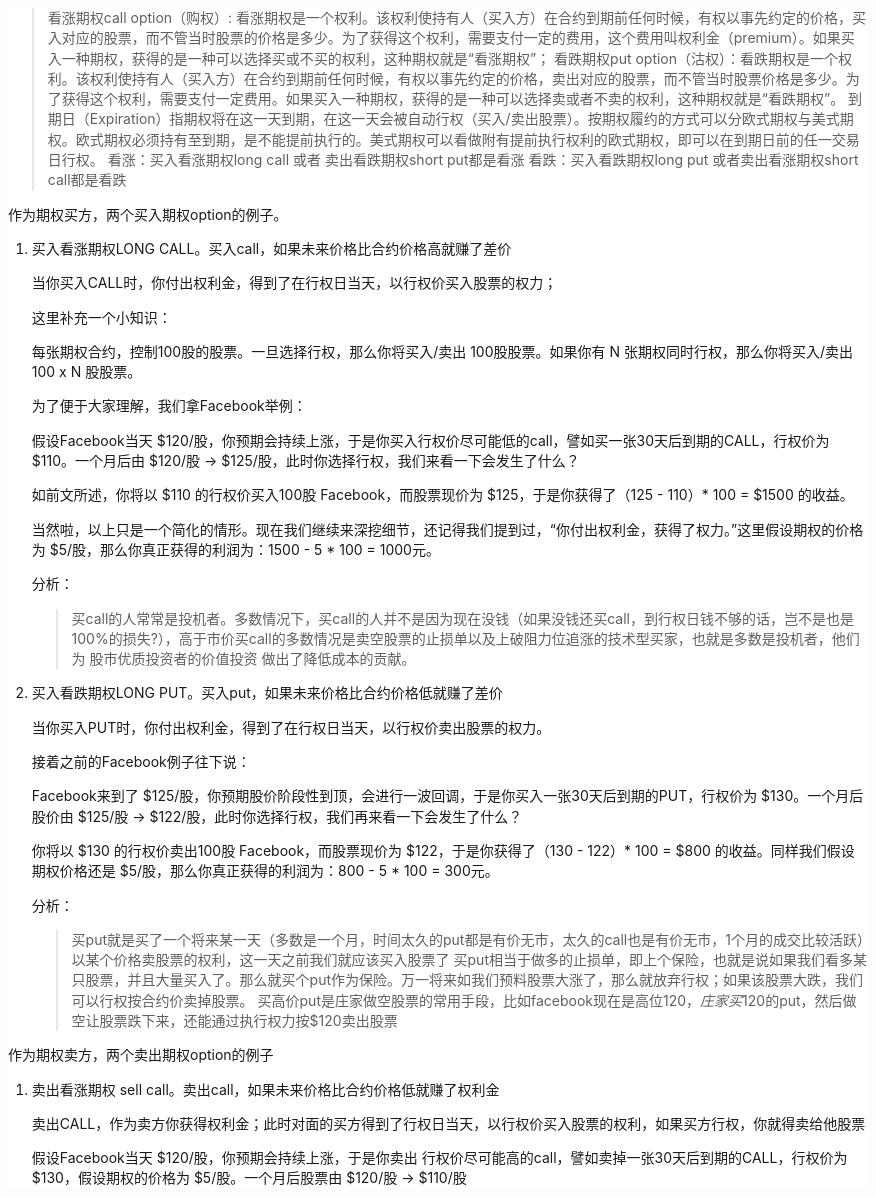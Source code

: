 > 看涨期权call option（购权）: 看涨期权是一个权利。该权利使持有人（买入方）在合约到期前任何时候，有权以事先约定的价格，买入对应的股票，而不管当时股票的价格是多少。为了获得这个权利，需要支付一定的费用，这个费用叫权利金（premium）。如果买入一种期权，获得的是一种可以选择买或不买的权利，这种期权就是“看涨期权”；
> 看跌期权put option（沽权）：看跌期权是一个权利。该权利使持有人（买入方）在合约到期前任何时候，有权以事先约定的价格，卖出对应的股票，而不管当时股票价格是多少。为了获得这个权利，需要支付一定费用。如果买入一种期权，获得的是一种可以选择卖或者不卖的权利，这种期权就是“看跌期权”。
> 到期日（Expiration）指期权将在这一天到期，在这一天会被自动行权（买入/卖出股票）。按期权履约的方式可以分欧式期权与美式期权。欧式期权必须持有至到期，是不能提前执行的。美式期权可以看做附有提前执行权利的欧式期权，即可以在到期日前的任一交易日行权。
> 看涨：买入看涨期权long call 或者 卖出看跌期权short put都是看涨
> 看跌：买入看跌期权long put 或者卖出看涨期权short call都是看跌

作为期权买方，两个买入期权option的例子。

1. 买入看涨期权LONG CALL。买入call，如果未来价格比合约价格高就赚了差价

	当你买入CALL时，你付出权利金，得到了在行权日当天，以行权价买入股票的权力；
	
	这里补充一个小知识：
	
	每张期权合约，控制100股的股票。一旦选择行权，那么你将买入/卖出 100股股票。如果你有 N 张期权同时行权，那么你将买入/卖出 100 x N 股股票。
	
	为了便于大家理解，我们拿Facebook举例：
	
	假设Facebook当天 $120/股，你预期会持续上涨，于是你买入行权价尽可能低的call，譬如买一张30天后到期的CALL，行权价为 $110。一个月后由 $120/股 -> $125/股，此时你选择行权，我们来看一下会发生了什么？
	
	如前文所述，你将以 $110 的行权价买入100股 Facebook，而股票现价为 $125，于是你获得了（125 - 110）* 100 = $1500 的收益。
	
	当然啦，以上只是一个简化的情形。现在我们继续来深挖细节，还记得我们提到过，“你付出权利金，获得了权力。”这里假设期权的价格为 $5/股，那么你真正获得的利润为：1500 - 5 * 100 = 1000元。

	分析：

	> 买call的人常常是投机者。多数情况下，买call的人并不是因为现在没钱（如果没钱还买call，到行权日钱不够的话，岂不是也是100%的损失?），高于市价买call的多数情况是卖空股票的止损单以及上破阻力位追涨的技术型买家，也就是多数是投机者，他们为 股市优质投资者的价值投资 做出了降低成本的贡献。

1. 买入看跌期权LONG PUT。买入put，如果未来价格比合约价格低就赚了差价
	
	当你买入PUT时，你付出权利金，得到了在行权日当天，以行权价卖出股票的权力。
	
	接着之前的Facebook例子往下说：
	
	Facebook来到了 $125/股，你预期股价阶段性到顶，会进行一波回调，于是你买入一张30天后到期的PUT，行权价为 $130。一个月后股价由 $125/股 -> $122/股，此时你选择行权，我们再来看一下会发生了什么？
	
	你将以 $130 的行权价卖出100股 Facebook，而股票现价为 $122，于是你获得了（130 - 122）* 100 = $800 的收益。同样我们假设期权价格还是 $5/股，那么你真正获得的利润为：800 - 5 * 100 = 300元。

	分析：

	> 买put就是买了一个将来某一天（多数是一个月，时间太久的put都是有价无市，太久的call也是有价无市，1个月的成交比较活跃）以某个价格卖股票的权利，这一天之前我们就应该买入股票了
	> 买put相当于做多的止损单，即上个保险，也就是说如果我们看多某只股票，并且大量买入了。那么就买个put作为保险。万一将来如我们预料股票大涨了，那么就放弃行权；如果该股票大跌，我们可以行权按合约价卖掉股票。
	> 买高价put是庄家做空股票的常用手段，比如facebook现在是高位$120，庄家买$120的put，然后做空让股票跌下来，还能通过执行权力按$120卖出股票

作为期权卖方，两个卖出期权option的例子

1. 卖出看涨期权 sell call。卖出call，如果未来价格比合约价格低就赚了权利金

	卖出CALL，作为卖方你获得权利金；此时对面的买方得到了行权日当天，以行权价买入股票的权利，如果买方行权，你就得卖给他股票

	假设Facebook当天 $120/股，你预期会持续上涨，于是你卖出 行权价尽可能高的call，譬如卖掉一张30天后到期的CALL，行权价为 $130，假设期权的价格为 $5/股。一个月后股票由 $120/股 -> $110/股
